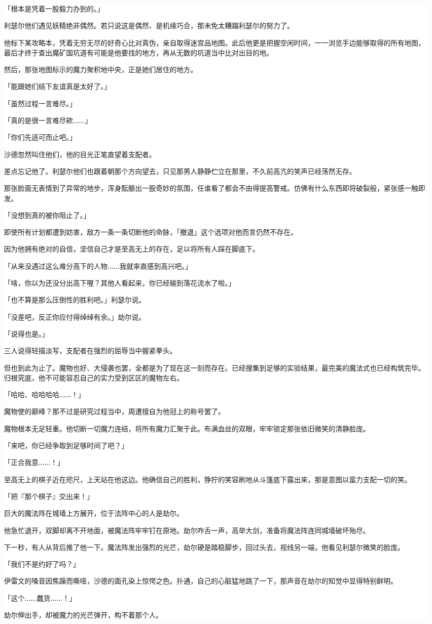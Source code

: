 「根本是凭着一股毅力办到的。」

利瑟尔他们遇见妖精绝非偶然。若只说这是偶然、是机缘巧合，那未免太糟蹋利瑟尔的努力了。

他标下某攻略本，凭着无穷无尽的好奇心比对真伪，亲自取得迷宫品地图。此后他更是把握空闲时间，一一浏览手边能够取得的所有地图，最后才终于查出魔矿国坑道有可能是他要找的地方，再从无数的坑道当中比对出目的地。

然后，那张地图标示的魔力聚积地中央，正是她们居住的地方。

「能跟她们结下友谊真是太好了。」

「虽然过程一言难尽。」

「真的是很一言难尽欸……」

「你们先适可而止吧。」

沙德忽然叫住他们，他的目光正笔直望着支配者。

差点忘记他了。利瑟尔他们也跟着朝那个方向望去，只见那男人静静伫立在那里，不久前高亢的笑声已经荡然无存。

那张脸面无表情到了异常的地步，浑身酝酿出一股奇妙的氛围，任谁看了都会不由得提高警戒。仿佛有什么东西即将破裂般，紧张感一触即发。

「没想到真的被你阻止了。」

即使所有计划都遭到妨害，敌方一条一条切断他的命脉，「撤退」这个选项对他而言仍然不存在。

因为他拥有绝对的自信，坚信自己才是至高无上的存在，足以将所有人踩在脚底下。

「从来没遇过这么难分高下的人物……我就率直感到高兴吧。」

「啥，你以为还没分出高下喔？其他人看起来，你已经输到落花流水了啦。」

「也不算是那么压倒性的胜利吧。」利瑟尔说。

「没差吧，反正你应付得绰绰有余。」劫尔说。

「说得也是。」

三人说得轻描淡写，支配者在强烈的屈辱当中握紧拳头。

但也到此为止了。魔物也好、大侵袭也罢，全都是为了现在这一刻而存在。已经搜集到足够的实验结果，最完美的魔法式也已经构筑完毕。归根究底，他不可能容忍自己的实力受到区区的魔物左右。

「哈哈、哈哈哈哈……！」

魔物使的巅峰？那不过是研究过程当中，周遭擅自为他冠上的称号罢了。

魔物根本无足轻重。他切断一切魔力连结，将所有魔力汇聚于此。布满血丝的双眼，牢牢锁定那张依旧微笑的清静脸庞。

「来吧，你已经争取到足够时间了吧？」

「正合我意……！」

至高无上的棋子近在咫尺，上天站在他这边。他确信自己的胜利，狰狞的笑容刷地从斗篷底下露出来，那是意图以蛮力支配一切的笑。

「把『那个棋子』交出来！」

巨大的魔法阵在城墙上方展开，位于法阵中心的人是劫尔。

他急忙退开，双脚却离不开地面，被魔法阵牢牢钉在原地。劫尔咋舌一声，高举大剑，准备将魔法阵连同城墙破坏殆尽。

下一秒，有人从背后推了他一下。魔法阵发出强烈的光芒，劫尔硬是踏稳脚步，回过头去，视线另一端，他看见利瑟尔微笑的脸庞。

「我们不是约好了吗？」

伊雷文的嗓音因焦躁而嘶哑，沙德的面孔染上惊愕之色。扑通，自己的心脏猛地跳了一下，那声音在劫尔的知觉中显得特别鲜明。

「这个……蠢货……！」

劫尔伸出手，却被魔力的光芒弹开，构不着那个人。

